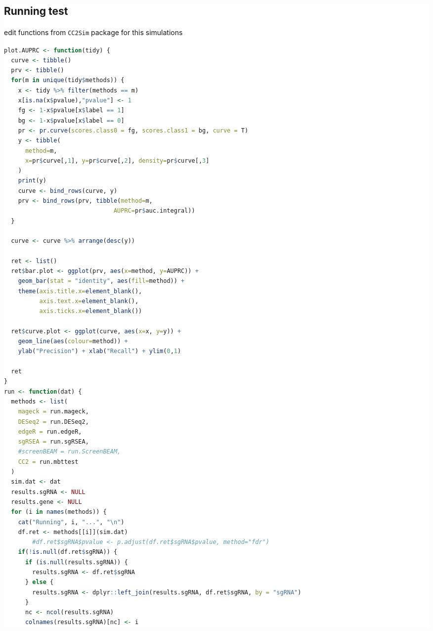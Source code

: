 Running test
------------

edit functions from `CC2Sim` package for this simulations

``` r
plot.AUPRC <- function(tidy) {
  curve <- tibble()
  prv <- tibble()
  for(m in unique(tidy$methods)) {
    x <- tidy %>% filter(methods == m)
    x[is.na(x$pvalue),"pvalue"] <- 1
    fg <- 1-x$pvalue[x$label == 1]
    bg <- 1-x$pvalue[x$label == 0]
    pr <- pr.curve(scores.class0 = fg, scores.class1 = bg, curve = T)
    y <- tibble(
      method=m,
      x=pr$curve[,1], y=pr$curve[,2], density=pr$curve[,3]
    )
    print(y)
    curve <- bind_rows(curve, y)
    prv <- bind_rows(prv, tibble(method=m,
                               AUPRC=pr$auc.integral))
  }
  
  curve <- curve %>% arrange(desc(y))
  
  ret <- list()
  ret$bar.plot <- ggplot(prv, aes(x=method, y=AUPRC)) +
    geom_bar(stat = "identity", aes(fill=method)) +
    theme(axis.title.x=element_blank(),
          axis.text.x=element_blank(),
          axis.ticks.x=element_blank())
  
  ret$curve.plot <- ggplot(curve, aes(x=x, y=y)) +
    geom_line(aes(colour=method)) +
    ylab("Precision") + xlab("Recall") + ylim(0,1)
  
  ret
}
run <- function(dat) {
  methods <- list(
    mageck = run.mageck,
    DESeq2 = run.DESeq2,
    edgeR = run.edgeR,
    sgRSEA = run.sgRSEA,
    #screenBEAM = run.ScreenBEAM,
    CC2 = run.mbttest
  )
  sim.dat <- dat
  results.sgRNA <- NULL
  results.gene <- NULL
  for (i in names(methods)) {
    cat("Running", i, "...", "\n")
    df.ret <- methods[[i]](sim.dat)
        #df.ret$sgRNA$pvalue <- p.adjust(df.ret$sgRNA$pvalue, method="fdr")
    if(!is.null(df.ret$sgRNA)) {
      if (is.null(results.sgRNA)) {
        results.sgRNA <- df.ret$sgRNA
      } else {
        results.sgRNA <- dplyr::left_join(results.sgRNA, df.ret$sgRNA, by = "sgRNA")
      }
      nc <- ncol(results.sgRNA)
      colnames(results.sgRNA)[nc] <- i
```